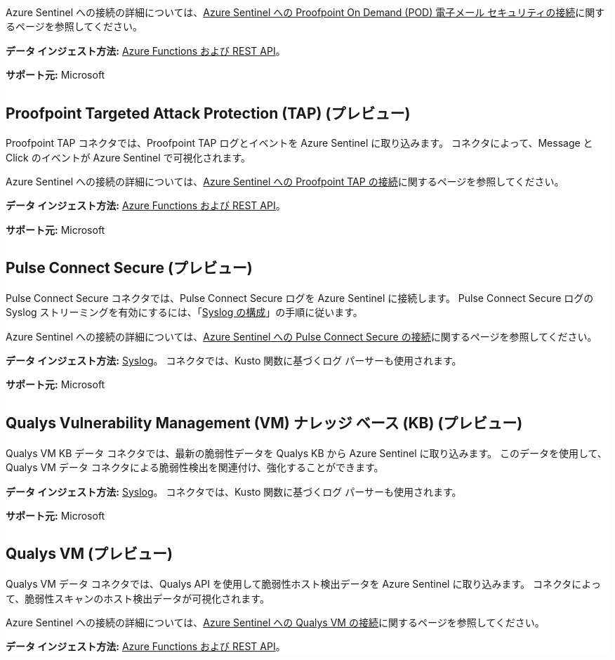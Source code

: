 Azure Sentinel への接続の詳細については、[Azure Sentinel への Proofpoint On Demand (POD) 電子メール セキュリティの接続](connect-proofpoint-pod.md)に関するページを参照してください。

**データ インジェスト方法:** [Azure Functions および REST API](connect-data-sources.md#rest-api-integration-using-azure-functions)。

**サポート元:** Microsoft

## <a name="proofpoint-targeted-attack-protection-tap-preview"></a>Proofpoint Targeted Attack Protection (TAP) (プレビュー)

Proofpoint TAP コネクタでは、Proofpoint TAP ログとイベントを Azure Sentinel に取り込みます。 コネクタによって、Message と Click のイベントが Azure Sentinel で可視化されます。

Azure Sentinel への接続の詳細については、[Azure Sentinel への Proofpoint TAP の接続](connect-proofpoint-tap.md)に関するページを参照してください。

**データ インジェスト方法:** [Azure Functions および REST API](connect-data-sources.md#rest-api-integration-using-azure-functions)。

**サポート元:** Microsoft

## <a name="pulse-connect-secure-preview"></a>Pulse Connect Secure (プレビュー)

Pulse Connect Secure コネクタでは、Pulse Connect Secure ログを Azure Sentinel に接続します。 Pulse Connect Secure ログの Syslog ストリーミングを有効にするには、「[Syslog の構成](https://docs.pulsesecure.net/WebHelp/Content/PCS/PCS_AdminGuide_8.2/Configuring%20Syslog.htm)」の手順に従います。

Azure Sentinel への接続の詳細については、[Azure Sentinel への Pulse Connect Secure の接続](connect-pulse-connect-secure.md)に関するページを参照してください。

**データ インジェスト方法:** [Syslog](connect-syslog.md)。 コネクタでは、Kusto 関数に基づくログ パーサーも使用されます。

**サポート元:** Microsoft

## <a name="qualys-vulnerability-management-vm-knowledgebase-kb-preview"></a>Qualys Vulnerability Management (VM) ナレッジ ベース (KB) (プレビュー)

Qualys VM KB データ コネクタでは、最新の脆弱性データを Qualys KB から Azure Sentinel に取り込みます。 このデータを使用して、Qualys VM データ コネクタによる脆弱性検出を関連付け、強化することができます。

**データ インジェスト方法:** [Syslog](connect-syslog.md)。 コネクタでは、Kusto 関数に基づくログ パーサーも使用されます。

**サポート元:** Microsoft

## <a name="qualys-vm-preview"></a>Qualys VM (プレビュー)

Qualys VM データ コネクタでは、Qualys API を使用して脆弱性ホスト検出データを Azure Sentinel に取り込みます。 コネクタによって、脆弱性スキャンのホスト検出データが可視化されます。

Azure Sentinel への接続の詳細については、[Azure Sentinel への Qualys VM の接続](connect-qualys-vm.md)に関するページを参照してください。

**データ インジェスト方法:** [Azure Functions および REST API](connect-data-sources.md#rest-api-integration-using-azure-functions)。
